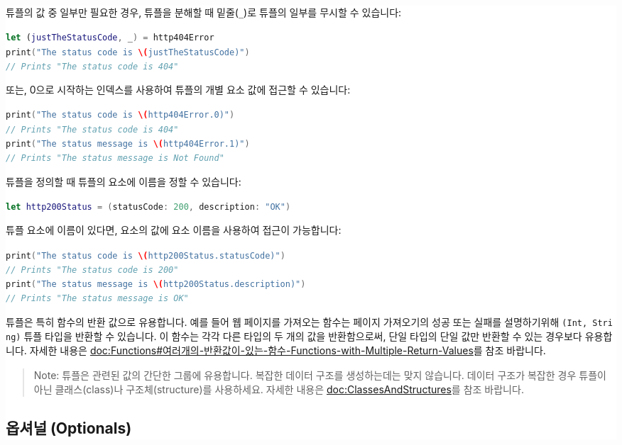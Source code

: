 

튜플의 값 중 일부만 필요한 경우,
튜플을 분해할 때
밑줄(`_`)로 튜플의 일부를 무시할 수 있습니다:

```swift
let (justTheStatusCode, _) = http404Error
print("The status code is \(justTheStatusCode)")
// Prints "The status code is 404"
```



또는,
0으로 시작하는 인덱스를 사용하여 튜플의 개별 요소 값에 접근할 수 있습니다:

```swift
print("The status code is \(http404Error.0)")
// Prints "The status code is 404"
print("The status message is \(http404Error.1)")
// Prints "The status message is Not Found"
```



튜플을 정의할 때 튜플의 요소에 이름을 정할 수 있습니다:

```swift
let http200Status = (statusCode: 200, description: "OK")
```



튜플 요소에 이름이 있다면,
요소의 값에 요소 이름을 사용하여 접근이 가능합니다:

```swift
print("The status code is \(http200Status.statusCode)")
// Prints "The status code is 200"
print("The status message is \(http200Status.description)")
// Prints "The status message is OK"
```



튜플은 특히 함수의 반환 값으로 유용합니다.
예를 들어 웹 페이지를 가져오는 함수는 페이지 가져오기의 성공 또는 실패를 설명하기위해
`(Int, String)` 튜플 타입을 반환할 수 있습니다.
이 함수는 각각 다른 타입의
두 개의 값을 반환함으로써,
단일 타입의 단일 값만 반환할 수 있는 경우보다
유용합니다.
자세한 내용은 <doc:Functions#여러개의-반환값이-있는-함수-Functions-with-Multiple-Return-Values>를 참조 바랍니다.

> Note: 튜플은 관련된 값의 간단한 그룹에 유용합니다.
> 복잡한 데이터 구조를 생성하는데는 맞지 않습니다.
> 데이터 구조가 복잡한 경우
> 튜플이 아닌 클래스(class)나 구조체(structure)를 사용하세요.
> 자세한 내용은 <doc:ClassesAndStructures>를 참조 바랍니다.

## 옵셔널 (Optionals)
